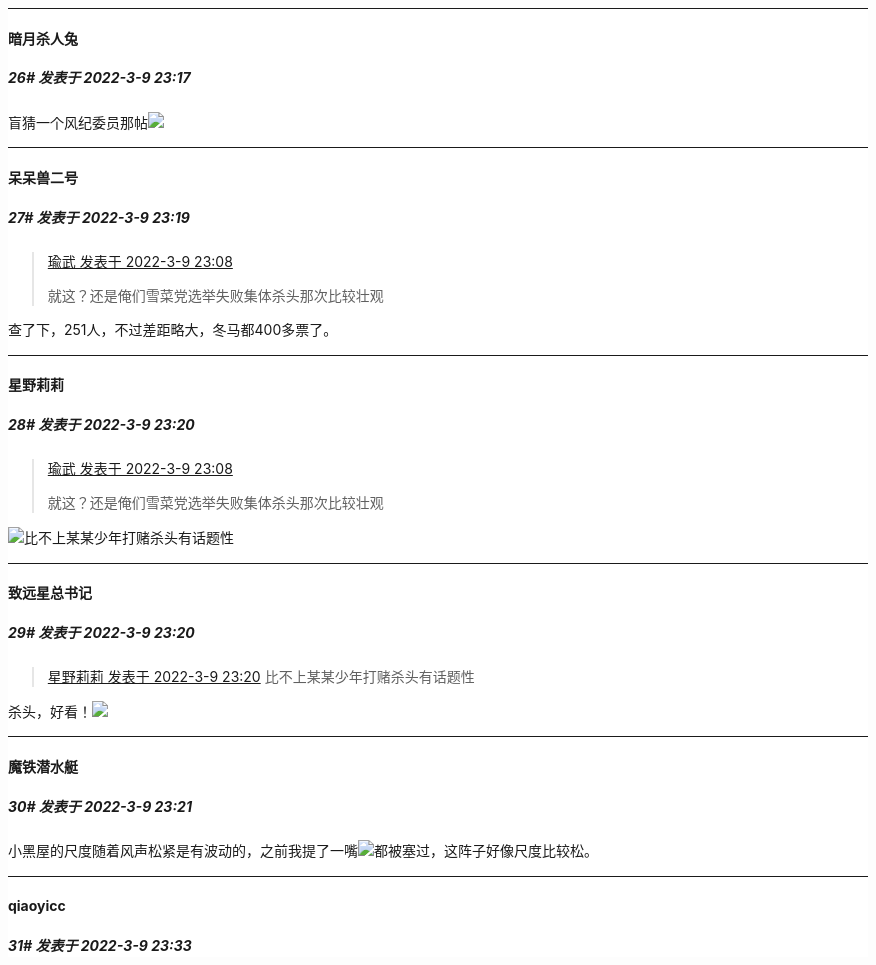 *****

####  暗月杀人兔  
##### 26#       发表于 2022-3-9 23:17

盲猜一个风纪委员那帖<img src="https://static.saraba1st.com/image/smiley/face2017/067.png" referrerpolicy="no-referrer">

*****

####  呆呆兽二号  
##### 27#       发表于 2022-3-9 23:19

<blockquote><a href="httphttps://bbs.saraba1st.com/2b/forum.php?mod=redirect&amp;goto=findpost&amp;pid=54984293&amp;ptid=2056929" target="_blank">瑜武 发表于 2022-3-9 23:08</a>

就这？还是俺们雪菜党选举失败集体杀头那次比较壮观</blockquote>
查了下，251人，不过差距略大，冬马都400多票了。

*****

####  星野莉莉  
##### 28#       发表于 2022-3-9 23:20

<blockquote><a href="httphttps://bbs.saraba1st.com/2b/forum.php?mod=redirect&amp;goto=findpost&amp;pid=54984293&amp;ptid=2056929" target="_blank">瑜武 发表于 2022-3-9 23:08</a>

就这？还是俺们雪菜党选举失败集体杀头那次比较壮观</blockquote>
<img src="https://static.saraba1st.com/image/smiley/face2017/067.png" referrerpolicy="no-referrer">比不上某某少年打赌杀头有话题性

*****

####  致远星总书记  
##### 29#       发表于 2022-3-9 23:20

<blockquote><a href="httphttps://bbs.saraba1st.com/2b/forum.php?mod=redirect&amp;goto=findpost&amp;pid=54984423&amp;ptid=2056929" target="_blank">星野莉莉 发表于 2022-3-9 23:20</a>
比不上某某少年打赌杀头有话题性</blockquote>
杀头，好看！<img src="https://static.saraba1st.com/image/smiley/face2017/067.png" referrerpolicy="no-referrer">

*****

####  魔铁潜水艇  
##### 30#       发表于 2022-3-9 23:21

小黑屋的尺度随着风声松紧是有波动的，之前我提了一嘴<img src="https://static.saraba1st.com/image/smiley/face2017/242.gif" referrerpolicy="no-referrer">都被塞过，这阵子好像尺度比较松。



*****

####  qiaoyicc  
##### 31#       发表于 2022-3-9 23:33
